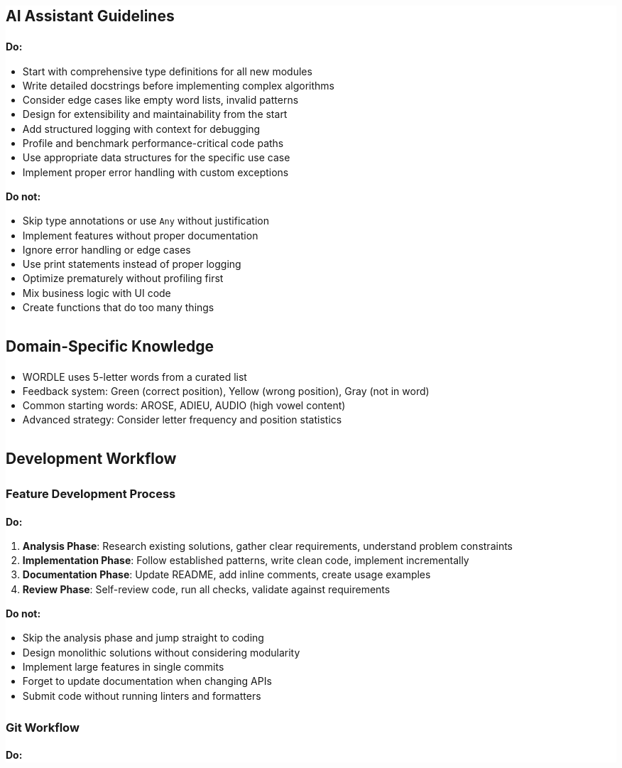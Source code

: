 ## AI Assistant Guidelines

**Do:**

-   Start with comprehensive type definitions for all new modules
-   Write detailed docstrings before implementing complex algorithms
-   Consider edge cases like empty word lists, invalid patterns
-   Design for extensibility and maintainability from the start
-   Add structured logging with context for debugging
-   Profile and benchmark performance-critical code paths
-   Use appropriate data structures for the specific use case
-   Implement proper error handling with custom exceptions

**Do not:**

-   Skip type annotations or use `Any` without justification
-   Implement features without proper documentation
-   Ignore error handling or edge cases
-   Use print statements instead of proper logging
-   Optimize prematurely without profiling first
-   Mix business logic with UI code
-   Create functions that do too many things

## Domain-Specific Knowledge

-   WORDLE uses 5-letter words from a curated list
-   Feedback system: Green (correct position), Yellow (wrong position), Gray (not in word)
-   Common starting words: AROSE, ADIEU, AUDIO (high vowel content)
-   Advanced strategy: Consider letter frequency and position statistics

## Development Workflow

### Feature Development Process

**Do:**

1. **Analysis Phase**: Research existing solutions, gather clear requirements, understand problem constraints
2. **Implementation Phase**: Follow established patterns, write clean code, implement incrementally
3. **Documentation Phase**: Update README, add inline comments, create usage examples
4. **Review Phase**: Self-review code, run all checks, validate against requirements

**Do not:**

-   Skip the analysis phase and jump straight to coding
-   Design monolithic solutions without considering modularity
-   Implement large features in single commits
-   Forget to update documentation when changing APIs
-   Submit code without running linters and formatters

### Git Workflow

**Do:**
